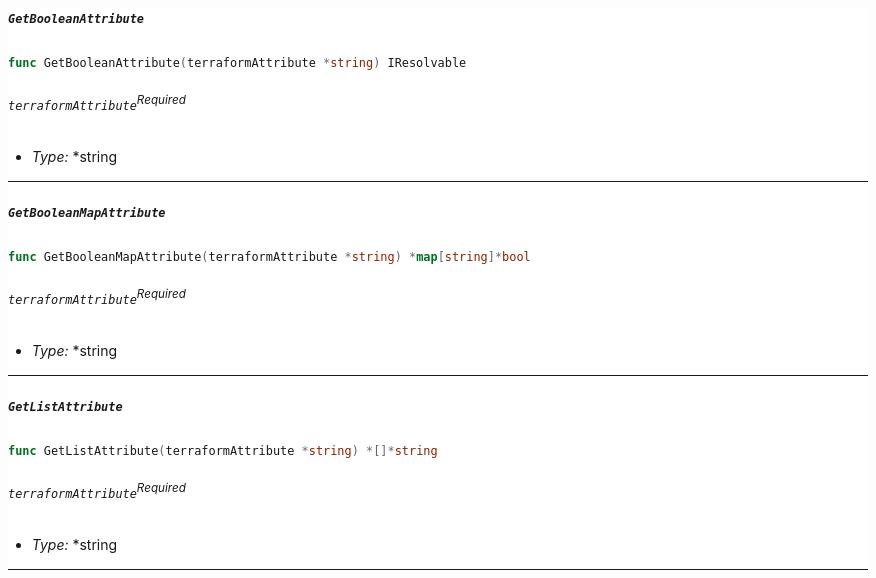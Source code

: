 ##### `GetBooleanAttribute` <a name="GetBooleanAttribute" id="@cdktf/provider-cloudflare.dataCloudflareZeroTrustAccessApplication.DataCloudflareZeroTrustAccessApplication.getBooleanAttribute"></a>

```go
func GetBooleanAttribute(terraformAttribute *string) IResolvable
```

###### `terraformAttribute`<sup>Required</sup> <a name="terraformAttribute" id="@cdktf/provider-cloudflare.dataCloudflareZeroTrustAccessApplication.DataCloudflareZeroTrustAccessApplication.getBooleanAttribute.parameter.terraformAttribute"></a>

- *Type:* *string

---

##### `GetBooleanMapAttribute` <a name="GetBooleanMapAttribute" id="@cdktf/provider-cloudflare.dataCloudflareZeroTrustAccessApplication.DataCloudflareZeroTrustAccessApplication.getBooleanMapAttribute"></a>

```go
func GetBooleanMapAttribute(terraformAttribute *string) *map[string]*bool
```

###### `terraformAttribute`<sup>Required</sup> <a name="terraformAttribute" id="@cdktf/provider-cloudflare.dataCloudflareZeroTrustAccessApplication.DataCloudflareZeroTrustAccessApplication.getBooleanMapAttribute.parameter.terraformAttribute"></a>

- *Type:* *string

---

##### `GetListAttribute` <a name="GetListAttribute" id="@cdktf/provider-cloudflare.dataCloudflareZeroTrustAccessApplication.DataCloudflareZeroTrustAccessApplication.getListAttribute"></a>

```go
func GetListAttribute(terraformAttribute *string) *[]*string
```

###### `terraformAttribute`<sup>Required</sup> <a name="terraformAttribute" id="@cdktf/provider-cloudflare.dataCloudflareZeroTrustAccessApplication.DataCloudflareZeroTrustAccessApplication.getListAttribute.parameter.terraformAttribute"></a>

- *Type:* *string

---
